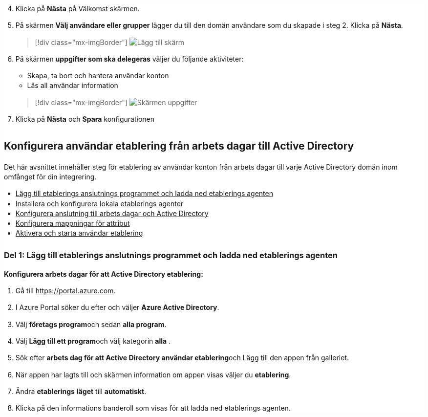 4. Klicka på **Nästa** på Välkomst skärmen. 
5. På skärmen **Välj användare eller grupper** lägger du till den domän användare som du skapade i steg 2. Klicka på **Nästa**.
   >[!div class="mx-imgBorder"]
   >![Lägg till skärm](./media/workday-inbound-tutorial/delegation-wizard-01.png "Lägg till skärm")

6. På skärmen **uppgifter som ska delegeras** väljer du följande aktiviteter: 
   * Skapa, ta bort och hantera användar konton
   * Läs all användar information

   >[!div class="mx-imgBorder"]
   >![Skärmen uppgifter](./media/workday-inbound-tutorial/delegation-wizard-02.png "Skärmen uppgifter")

7. Klicka på **Nästa** och **Spara** konfigurationen


## <a name="configuring-user-provisioning-from-workday-to-active-directory"></a>Konfigurera användar etablering från arbets dagar till Active Directory

Det här avsnittet innehåller steg för etablering av användar konton från arbets dagar till varje Active Directory domän inom omfånget för din integrering.

* [Lägg till etablerings anslutnings programmet och ladda ned etablerings agenten](#part-1-add-the-provisioning-connector-app-and-download-the-provisioning-agent)
* [Installera och konfigurera lokala etablerings agenter](#part-2-install-and-configure-on-premises-provisioning-agents)
* [Konfigurera anslutning till arbets dagar och Active Directory](#part-3-in-the-provisioning-app-configure-connectivity-to-workday-and-active-directory)
* [Konfigurera mappningar för attribut](#part-4-configure-attribute-mappings)
* [Aktivera och starta användar etablering](#enable-and-launch-user-provisioning)

### <a name="part-1-add-the-provisioning-connector-app-and-download-the-provisioning-agent"></a>Del 1: Lägg till etablerings anslutnings programmet och ladda ned etablerings agenten

**Konfigurera arbets dagar för att Active Directory etablering:**

1. Gå till <https://portal.azure.com>.

2. I Azure Portal söker du efter och väljer **Azure Active Directory**.

3. Välj **företags program**och sedan **alla program**.

4. Välj **Lägg till ett program**och välj kategorin **alla** .

5. Sök efter **arbets dag för att Active Directory användar etablering**och Lägg till den appen från galleriet.

6. När appen har lagts till och skärmen information om appen visas väljer du **etablering**.

7. Ändra **etablerings** **läget** till **automatiskt**.

8. Klicka på den informations banderoll som visas för att ladda ned etablerings agenten. 
